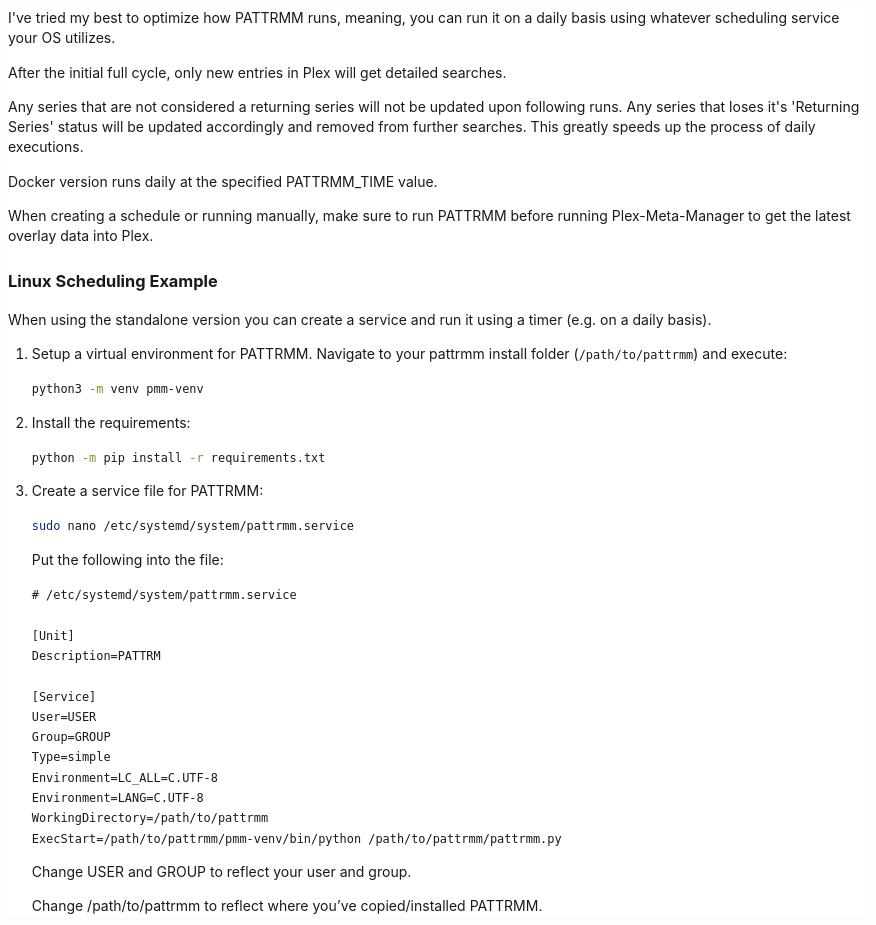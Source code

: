 I've tried my best to optimize how PATTRMM runs, meaning, you can run it on a daily basis using whatever scheduling service your OS utilizes. 

After the initial full cycle, only new entries in Plex will get detailed searches. 

Any series that are not considered a returning series will not be updated upon following runs. Any series that loses it's 'Returning Series' status will be updated accordingly and removed from further searches.  This greatly speeds up the process of daily executions.

Docker version runs daily at the specified PATTRMM_TIME value.

When creating a schedule or running manually, make sure to run PATTRMM before running Plex-Meta-Manager to get the latest overlay data into Plex.


### Linux Scheduling Example

When using the standalone version you can create a service and run it using a timer (e.g. on a daily basis).

1. Setup a virtual environment for PATTRMM. Navigate to your pattrmm install folder (`/path/to/pattrmm`) and execute:
    ```bash
    python3 -m venv pmm-venv
    ```
2. Install the requirements:
    ```bash
    python -m pip install -r requirements.txt
    ```
4. Create a service file for PATTRMM:

    ```bash
    sudo nano /etc/systemd/system/pattrmm.service
    ```

    Put the following into the file:

    ```
    # /etc/systemd/system/pattrmm.service

    [Unit]
    Description=PATTRM

    [Service]
    User=USER
    Group=GROUP
    Type=simple
    Environment=LC_ALL=C.UTF-8
    Environment=LANG=C.UTF-8
    WorkingDirectory=/path/to/pattrmm
    ExecStart=/path/to/pattrmm/pmm-venv/bin/python /path/to/pattrmm/pattrmm.py
    ```

    Change USER and GROUP to reflect your user and group.

    Change /path/to/pattrmm to reflect where you’ve copied/installed PATTRMM.
